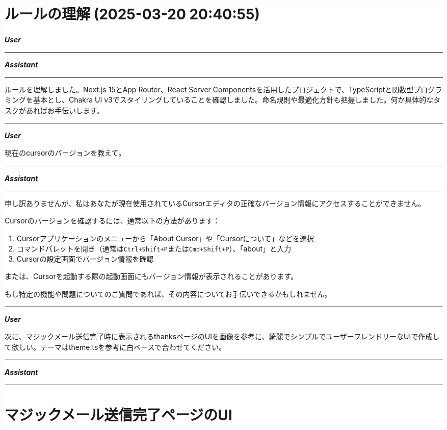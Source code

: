 

# ルールの理解 (2025-03-20 20:40:55)

_**User**_



---

_**Assistant**_



---

ルールを理解しました。Next.js 15とApp Router、React Server Componentsを活用したプロジェクトで、TypeScriptと関数型プログラミングを基本とし、Chakra UI v3でスタイリングしていることを確認しました。命名規則や最適化方針も把握しました。何か具体的なタスクがあればお手伝いします。

---

_**User**_

現在のcursorのバージョンを教えて。

---

_**Assistant**_



---

申し訳ありませんが、私はあなたが現在使用されているCursorエディタの正確なバージョン情報にアクセスすることができません。

Cursorのバージョンを確認するには、通常以下の方法があります：

1. Cursorアプリケーションのメニューから「About Cursor」や「Cursorについて」などを選択
2. コマンドパレットを開き（通常は`Ctrl+Shift+P`または`Cmd+Shift+P`）、「about」と入力
3. Cursorの設定画面でバージョン情報を確認

または、Cursorを起動する際の起動画面にもバージョン情報が表示されることがあります。

もし特定の機能や問題についてのご質問であれば、その内容についてお手伝いできるかもしれません。

---

_**User**_

次に、マジックメール送信完了時に表示されるthanksページのUIを画像を参考に、綺麗でシンプルでユーザーフレンドリーなUIで作成して欲しい。テーマはtheme.tsを参考に白ベースで合わせてください。

---

_**Assistant**_



---

# マジックメール送信完了ページのUI
